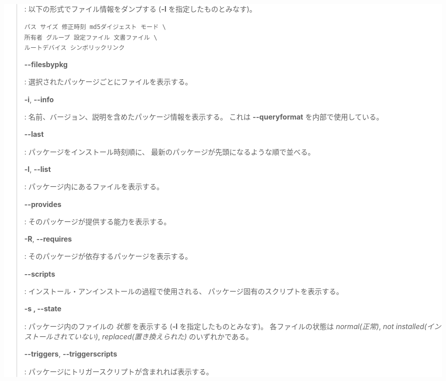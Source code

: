 > :   以下の形式でファイル情報をダンプする (**-l**
>     を指定したものとみなす)。
>
> ```{=html}
> 
> ```
>     パス サイズ 修正時刻 md5ダイジェスト モード \
>     所有者 グループ 設定ファイル 文書ファイル \
>     ルートデバイス シンボリックリンク
>
> **\--filesbypkg**
>
> :   選択されたパッケージごとにファイルを表示する。
>
> **-i**, **\--info**
>
> :   名前、バージョン、説明を含めたパッケージ情報を表示する。 これは
>     **\--queryformat** を内部で使用している。
>
> **\--last**
>
> :   パッケージをインストール時刻順に、
>     最新のパッケージが先頭になるような順で並べる。
>
> **-l**, **\--list**
>
> :   パッケージ内にあるファイルを表示する。
>
> **\--provides**
>
> :   そのパッケージが提供する能力を表示する。
>
> **-R**, **\--requires**
>
> :   そのパッケージが依存するパッケージを表示する。
>
> **\--scripts**
>
> :   インストール・アンインストールの過程で使用される、
>     パッケージ固有のスクリプトを表示する。
>
> **-s , \--state**
>
> :   パッケージ内のファイルの *状態* を表示する (**-l**
>     を指定したものとみなす)。 各ファイルの状態は *normal(正常)*, *not
>     installed(インストールされていない)*, *replaced(置き換えられた)*
>     のいずれかである。
>
> **\--triggers**, **\--triggerscripts**
>
> :   パッケージにトリガースクリプトが含まれれば表示する。
